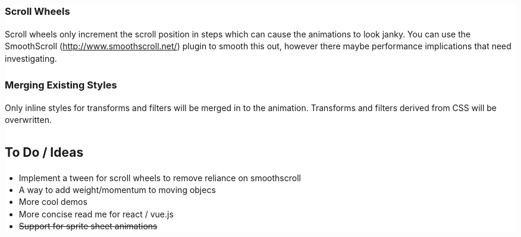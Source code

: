 ### Scroll Wheels
Scroll wheels only increment the scroll position in steps which can cause the animations to look janky. You can use the SmoothScroll (http://www.smoothscroll.net/) plugin to smooth this out, however there maybe performance implications that need investigating.

### Merging Existing Styles
Only inline styles for transforms and filters will be merged in to the animation. Transforms and filters derived from CSS will be overwritten.

## To Do / Ideas
* Implement a tween for scroll wheels to remove reliance on smoothscroll
* A way to add weight/momentum to moving objecs
* More cool demos
* More concise read me for react / vue.js
* ~~Support for sprite sheet animations~~

